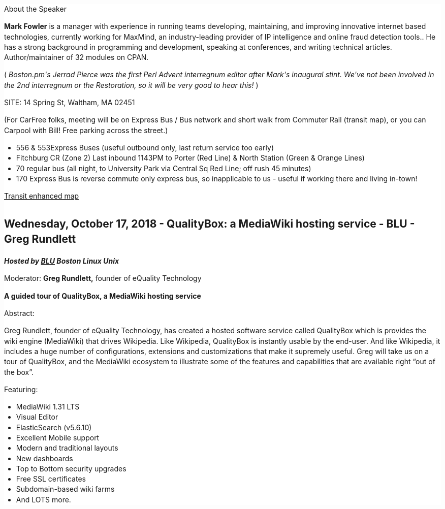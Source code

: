 About the Speaker

**Mark Fowler** is a manager with experience in running teams developing, maintaining, and improving innovative internet based technologies, currently working for MaxMind, an industry-leading provider of IP intelligence and online fraud detection tools.. He has a strong background in programming and development, speaking at conferences, and writing technical articles. Author/maintainer of 32 modules on CPAN.



( *Boston.pm's Jerrad Pierce was the first Perl Advent interregnum editor after Mark's inaugural stint. We've not been involved in the 2nd interregnum or the Restoration, so it will be very good to hear this!* )

SITE: 14 Spring St, Waltham, MA 02451

(For CarFree folks, meeting will be on Express Bus / Bus network and short walk from Commuter Rail (transit map), or you can Carpool with Bill! Free parking across the street.)

-    556 & 553Express Buses (useful outbound only, last return service too early)
-    Fitchburg CR (Zone 2) Last inbound 1143PM to Porter (Red Line) & North Station (Green & Orange Lines)
-    70 regular bus (all night, to University Park via Central Sq Red Line; off rush 45 minutes)
-    170 Express Bus is reverse commute only express bus, so inapplicable to us - useful if working there and living in-town!

[Transit enhanced map](https://www.openstreetmap.org/way/240315386#map=17/42.37599/-71.23929&layers=T)

##  Wednesday, October 17, 2018 - QualityBox: a MediaWiki hosting service - BLU - Greg Rundlett

***Hosted by [BLU](https://blu.org) Boston Linux Unix***

Moderator: **Greg Rundlett,** founder of eQuality Technology

**A guided tour of QualityBox, a MediaWiki hosting service**

Abstract:

Greg Rundlett, founder of eQuality Technology, has created a hosted
software service called QualityBox which is provides the wiki engine
(MediaWiki) that drives Wikipedia. Like Wikipedia, QualityBox is
instantly usable by the end-user. And like Wikipedia, it includes a huge
number of configurations, extensions and customizations that make it
supremely useful. Greg will take us on a tour of QualityBox, and the
MediaWiki ecosystem to illustrate some of the features and capabilities
that are available right “out of the box”.

Featuring:
-	MediaWiki 1.31 LTS
-	Visual Editor
-	ElasticSearch (v5.6.10)
-	Excellent Mobile support
-	Modern and traditional layouts
-	New dashboards
-	Top to Bottom security upgrades
-	Free SSL certificates
-	Subdomain-based wiki farms
-	And LOTS more.
